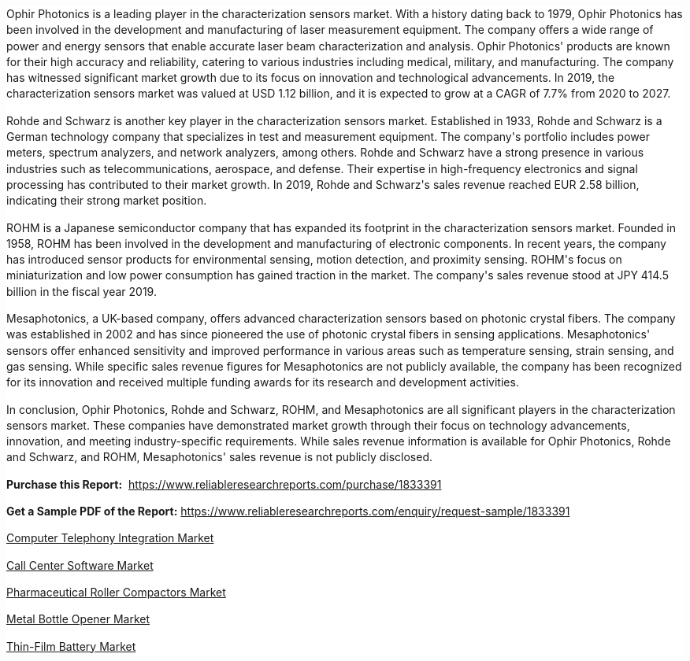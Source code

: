 <p><p>Ophir Photonics is a leading player in the characterization sensors market. With a history dating back to 1979, Ophir Photonics has been involved in the development and manufacturing of laser measurement equipment. The company offers a wide range of power and energy sensors that enable accurate laser beam characterization and analysis. Ophir Photonics' products are known for their high accuracy and reliability, catering to various industries including medical, military, and manufacturing. The company has witnessed significant market growth due to its focus on innovation and technological advancements. In 2019, the characterization sensors market was valued at USD 1.12 billion, and it is expected to grow at a CAGR of 7.7% from 2020 to 2027.</p><p>Rohde and Schwarz is another key player in the characterization sensors market. Established in 1933, Rohde and Schwarz is a German technology company that specializes in test and measurement equipment. The company's portfolio includes power meters, spectrum analyzers, and network analyzers, among others. Rohde and Schwarz have a strong presence in various industries such as telecommunications, aerospace, and defense. Their expertise in high-frequency electronics and signal processing has contributed to their market growth. In 2019, Rohde and Schwarz's sales revenue reached EUR 2.58 billion, indicating their strong market position.</p><p>ROHM is a Japanese semiconductor company that has expanded its footprint in the characterization sensors market. Founded in 1958, ROHM has been involved in the development and manufacturing of electronic components. In recent years, the company has introduced sensor products for environmental sensing, motion detection, and proximity sensing. ROHM's focus on miniaturization and low power consumption has gained traction in the market. The company's sales revenue stood at JPY 414.5 billion in the fiscal year 2019.</p><p>Mesaphotonics, a UK-based company, offers advanced characterization sensors based on photonic crystal fibers. The company was established in 2002 and has since pioneered the use of photonic crystal fibers in sensing applications. Mesaphotonics' sensors offer enhanced sensitivity and improved performance in various areas such as temperature sensing, strain sensing, and gas sensing. While specific sales revenue figures for Mesaphotonics are not publicly available, the company has been recognized for its innovation and received multiple funding awards for its research and development activities.</p><p>In conclusion, Ophir Photonics, Rohde and Schwarz, ROHM, and Mesaphotonics are all significant players in the characterization sensors market. These companies have demonstrated market growth through their focus on technology advancements, innovation, and meeting industry-specific requirements. While sales revenue information is available for Ophir Photonics, Rohde and Schwarz, and ROHM, Mesaphotonics' sales revenue is not publicly disclosed.</p></p>
<p><strong>Purchase this Report:</strong>&nbsp;&nbsp;<a href="https://www.reliableresearchreports.com/purchase/1833391">https://www.reliableresearchreports.com/purchase/1833391</a></p>
<p></p>
<p><strong>Get a Sample PDF of the Report:</strong>&nbsp;<a href="https://www.reliableresearchreports.com/enquiry/request-sample/1833391">https://www.reliableresearchreports.com/enquiry/request-sample/1833391</a></p>
<p><p><a href="https://www.linkedin.com/pulse/computer-telephony-integration-market-research/">Computer Telephony Integration Market</a></p><p><a href="https://www.linkedin.com/pulse/decoding-call-center-software-market-deep-dive/">Call Center Software Market</a></p><p><a href="https://www.linkedin.com/pulse/pharmaceutical-roller-compactors-market-insights-players-forecast/">Pharmaceutical Roller Compactors Market</a></p><p><a href="https://medium.com/@angelageorge32/metal-bottle-opener-market-competitive-analysis-market-trends-and-forecast-to-2030-2386e9345558">Metal Bottle Opener Market</a></p><p><a href="https://medium.com/@patriciaday39/thin-film-battery-market-report-reveals-the-latest-trends-and-growth-opportunities-of-this-market-ab590b08f2f4">Thin-Film Battery Market</a></p></p>